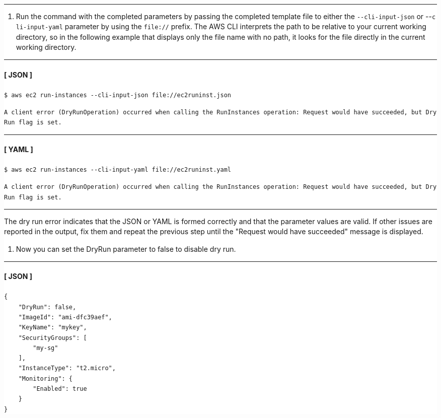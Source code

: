 ------

1. Run the command with the completed parameters by passing the completed template file to either the `--cli-input-json` or \-\-`cli-input-yaml` parameter by using the `file://` prefix\. The AWS CLI interprets the path to be relative to your current working directory, so in the following example that displays only the file name with no path, it looks for the file directly in the current working directory\.

------
#### [ JSON ]

   ```
   $ aws ec2 run-instances --cli-input-json file://ec2runinst.json
   ```

   ```
   A client error (DryRunOperation) occurred when calling the RunInstances operation: Request would have succeeded, but DryRun flag is set.
   ```

------
#### [ YAML ]

   ```
   $ aws ec2 run-instances --cli-input-yaml file://ec2runinst.yaml
   ```

   ```
   A client error (DryRunOperation) occurred when calling the RunInstances operation: Request would have succeeded, but DryRun flag is set.
   ```

------

   The dry run error indicates that the JSON or YAML is formed correctly and that the parameter values are valid\. If other issues are reported in the output, fix them and repeat the previous step until the "Request would have succeeded" message is displayed\. 

1. Now you can set the DryRun parameter to false to disable dry run\.

------
#### [ JSON ]

   ```
   {
       "DryRun": false,
       "ImageId": "ami-dfc39aef",
       "KeyName": "mykey",
       "SecurityGroups": [
           "my-sg"
       ],
       "InstanceType": "t2.micro",
       "Monitoring": {
           "Enabled": true
       }
   }
   ```
